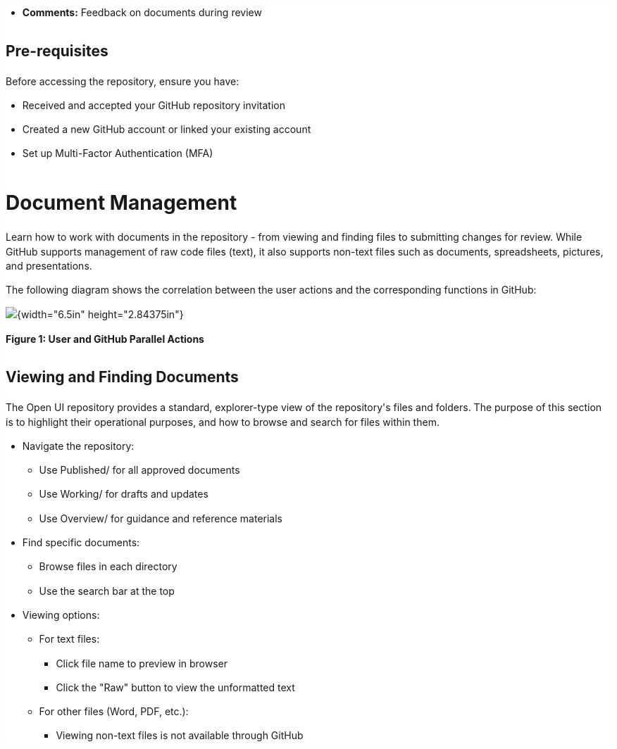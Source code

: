-   **Comments:** Feedback on documents during review

## Pre-requisites

Before accessing the repository, ensure you have:

-   Received and accepted your GitHub repository invitation

-   Created a new GitHub account or linked your existing account

-   Set up Multi-Factor Authentication (MFA)

# Document Management

Learn how to work with documents in the repository - from viewing and
finding files to submitting changes for review. While GitHub supports
management of raw code files (text), it also supports non-text files
such as documents, spreadsheets, pictures, and presentations.

The following diagram shows the correlation between the user actions and
the corresponding functions in GitHub:

![](media/image3.svg){width="6.5in" height="2.84375in"}

**Figure 1: User and GitHub Parallel Actions**

## Viewing and Finding Documents

The Open UI repository provides a standard, explorer-type view of the
repository's files and folders. The purpose of this section is to
highlight their operational purposes, and how to browse and search for
files within them.

-   Navigate the repository:

    -   Use Published/ for all approved documents

    -   Use Working/ for drafts and updates

    -   Use Overview/ for guidance and reference materials

-   Find specific documents:

    -   Browse files in each directory

    -   Use the search bar at the top

-   Viewing options:

    -   For text files:

        -   Click file name to preview in browser

        -   Click the \"Raw\" button to view the unformatted text

    -   For other files (Word, PDF, etc.):

        -   Viewing non-text files is not available through GitHub

